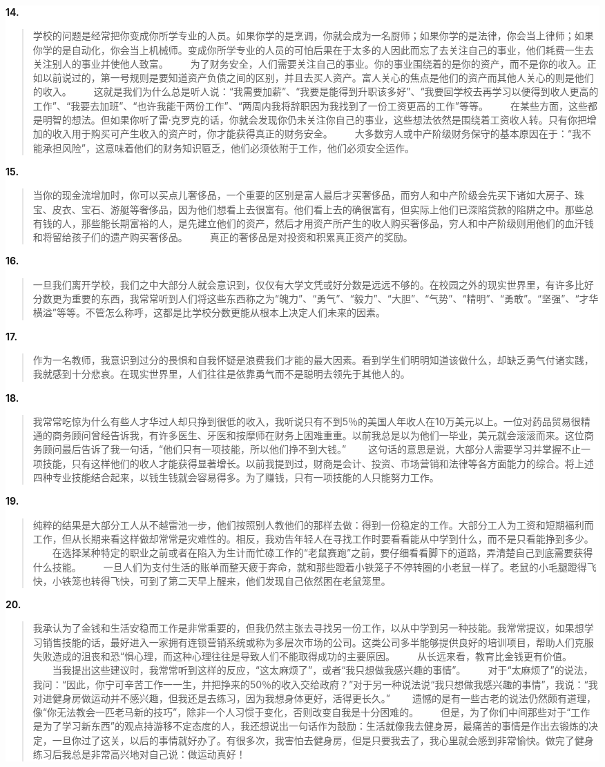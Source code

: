 

**14.**

>​        学校的问题是经常把你变成你所学专业的人员。如果你学的是烹调，你就会成为一名厨师；如果你学的是法律，你会当上律师；如果你学的是自动化，你会当上机械师。变成你所学专业的人员的可怕后果在于太多的人因此而忘了去关注自己的事业，他们耗费一生去关注别人的事业并使他人致富。
>　　为了财务安全，人们需要关注自己的事业。你的事业围绕着的是你的资产，而不是你的收入。正如以前说过的，第一号规则是要知道资产负债之间的区别，并且去买人资产。富人关心的焦点是他们的资产而其他人关心的则是他们的收入。
>　　这就是我们为什么总是听人说：“我需要加薪”、“我要是能得到升职该多好”、“我要回学校去再学习以便得到收人更高的工作”、“我要去加班”、“也许我能干两份工作”、“两周内我将辞职因为我找到了一份工资更高的工作”等等。
>　　在某些方面，这些都是明智的想法。但如果你听了雷·克罗克的话，你就会发现你仍未关注你自己的事业，这些想法依然是围绕着工资收人转。只有你把增加的收入用于购买可产生收入的资产时，你才能获得真正的财务安全。
>　　大多数穷人或中产阶级财务保守的基本原因在于：“我不能承担风险”，这意味着他们的财务知识匾乏，他们必须依附于工作，他们必须安全运作。



**15.**

>​        当你的现金流增加时，你可以买点儿奢侈品，一个重要的区别是富人最后才买奢侈品，而穷人和中产阶级会先买下诸如大房子、珠宝、皮衣、宝石、游艇等奢侈品，因为他们想看上去很富有。他们看上去的确很富有，但实际上他们已深陷贷款的陷阱之中。那些总有钱的人，那些能长期富裕的人，是先建立他们的资产，然后才用资产所产生的收人购买奢侈品，穷人和中产阶级则用他们的血汗钱和将留给孩子们的遗产购买奢侈品。
>　　真正的奢侈品是对投资和积累真正资产的奖励。



**16.**

>​        一旦我们离开学校，我们之中大部分人就会意识到，仅仅有大学文凭或好分数是远远不够的。在校园之外的现实世界里，有许多比好分数更为重要的东西，我常常听到人们将这些东西称之为“魄力”、“勇气”、“毅力”、“大胆”、“气势”、“精明”、“勇敢”。“坚强”、“才华横溢”等等。不管怎么称呼，这都是比学校分数更能从根本上决定人们未来的因素。



**17.**

>​        作为一名教师，我意识到过分的畏惧和自我怀疑是浪费我们才能的最大因素。看到学生们明明知道该做什么，却缺乏勇气付诸实践，我就感到十分悲哀。在现实世界里，人们往往是依靠勇气而不是聪明去领先于其他人的。



**18.**

>​       我常常吃惊为什么有些人才华过人却只挣到很低的收入，我听说只有不到5％的美国人年收人在10万美元以上。一位对药品贸易很精通的商务顾问曾经告诉我，有许多医生、牙医和按摩师在财务上困难重重。以前我总是以为他们一毕业，美元就会滚滚而来。这位商务顾问最后告诉了我一句话，“他们只有一项技能，所以他们挣不到大钱。”
>　　这句话的意思是说，大部分人需要学习并掌握不止一项技能，只有这样他们的收人才能获得显著增长。以前我提到过，财商是会计、投资、市场营销和法律等各方面能力的综合。将上述四种专业技能结合起来，以钱生钱就会容易得多。为了赚钱，只有一项技能的人只能努力工作。



**19.**

>​        纯粹的结果是大部分工人从不越雷池一步，他们按照别人教他们的那样去做：得到一份稳定的工作。大部分工人为工资和短期福利而工作，但从长期来看这样做却常常是灾难性的。相反，我劝告年轻人在寻找工作时要看看能从中学到什么，而不是只看能挣到多少。
>　　在选择某种特定的职业之前或者在陷入为生计而忙碌工作的“老鼠赛跑”之前，要仔细看看脚下的道路，弄清楚自己到底需要获得什么技能。
>　　一旦人们为支付生活的账单而整天疲于奔命，就和那些蹬着小铁笼子不停转圈的小老鼠一样了。老鼠的小毛腿蹬得飞快，小铁笼也转得飞快，可到了第二天早上醒来，他们发现自己依然困在老鼠笼里。



**20.**

>​        我承认为了金钱和生活安稳而工作是非常重要的，但我仍然主张去寻找另一份工作，以从中学到另一种技能。我常常提议，如果想学习销售技能的话，最好进入一家拥有连锁营销系统或称为多层次市场的公司。这类公司多半能够提供良好的培训项目，帮助人们克服失败造成的沮丧和恐“惧心理，而这种心理往往是导致人们不能取得成功的主要原因。
>　　从长远来看，教育比金钱更有价值。
>　　当我提出这些建议时，我常常听到这样的反应，“这太麻烦了”，或者“我只想做我感兴趣的事情”。
>　　对于“太麻烦了”的说法，我问：“因此，你宁可辛苦工作一一生，并把挣来的50％的收入交给政府？”对于另一种说法说“我只想做我感兴趣的事情”，我说：“我对进健身房做运动并不感兴趣，但我还是去练习，因为我想身体更好，活得更长久。”
>　　遗憾的是有一些古老的说法仍然颇有道理，像“你无法教会一匹老马新的技巧”，除非一个人习惯于变化，否则改变自我是十分困难的。
>　　但是，为了你们中间那些对于“工作是为了学习新东西”的观点持游移不定态度的人，我还想说出一句话作为鼓励：生活就像我去健身房，最痛苦的事情是作出去锻炼的决定，一旦你过了这关，以后的事情就好办了。有很多次，我害怕去健身房，但是只要我去了，我心里就会感到非常愉快。做完了健身练习后我总是非常高兴地对自己说：做运动真好！
